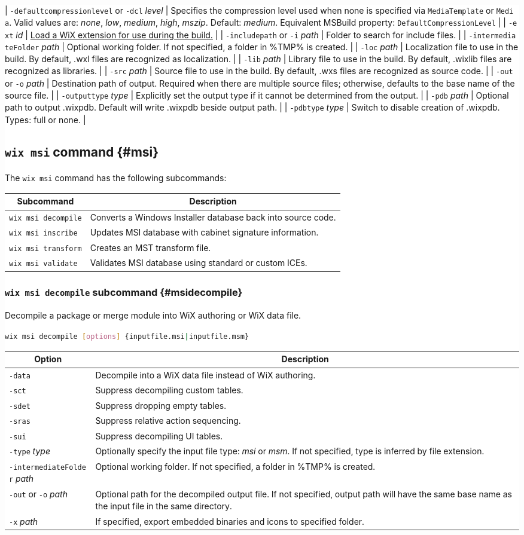 | `-defaultcompressionlevel` or `-dcl` _level_ | Specifies the compression level used when none is specified via `MediaTemplate` or `Media`. Valid values are: *none*, *low*, *medium*, *high*, *mszip*. Default: *medium*. Equivalent MSBuild property: `DefaultCompressionLevel` |
| `-ext` _id_ | [Load a WiX extension for use during the build.](#extension) |
| `-includepath` or `-i` _path_ | Folder to search for include files. |
| `-intermediateFolder` _path_ | Optional working folder. If not specified, a folder in %TMP% is created. |
| `-loc` _path_ | Localization file to use in the build. By default, .wxl files are recognized as localization. |
| `-lib` _path_ | Library file to use in the build. By default, .wixlib files are recognized as libraries. |
| `-src` _path_ | Source file to use in the build. By default, .wxs files are recognized as source code. |
| `-out` or `-o` _path_ | Destination path of output. Required when there are multiple source files; otherwise, defaults to the base name of the source file. |
| `-outputtype` _type_ | Explicitly set the output type if it cannot be determined from the output. |
| `-pdb` _path_ | Optional path to output .wixpdb. Default will write .wixpdb beside output path. |
| `-pdbtype` _type_ | Switch to disable creation of .wixpdb. Types: full or none. |


## `wix msi` command {#msi}

The `wix msi` command has the following subcommands:

| Subcommand | Description |
| ---------- | ----------- |
| `wix msi decompile` | Converts a Windows Installer database back into source code. |
| `wix msi inscribe` | Updates MSI database with cabinet signature information. |
| `wix msi transform` | Creates an MST transform file. |
| `wix msi validate` | Validates MSI database using standard or custom ICEs. |


### `wix msi decompile` subcommand {#msidecompile}

Decompile a package or merge module into WiX authoring or WiX data file.

```sh
wix msi decompile [options] {inputfile.msi|inputfile.msm}
```

| Option | Description |
| ------ | ----------- |
| `-data` | Decompile into a WiX data file instead of WiX authoring. |
| `-sct` | Suppress decompiling custom tables. |
| `-sdet` | Suppress dropping empty tables. |
| `-sras` | Suppress relative action sequencing. |
| `-sui` | Suppress decompiling UI tables. |
| `-type` _type_ | Optionally specify the input file type: _msi_ or _msm_. If not specified, type is inferred by file extension. |
| `-intermediateFolder` _path_ | Optional working folder. If not specified, a folder in %TMP% is created. |
| `-out` or `-o` _path_ | Optional path for the decompiled output file. If not specified, output path will have the same base name as the input file in the same directory. |
| `-x` _path_ | If specified, export embedded binaries and icons to specified folder. |
